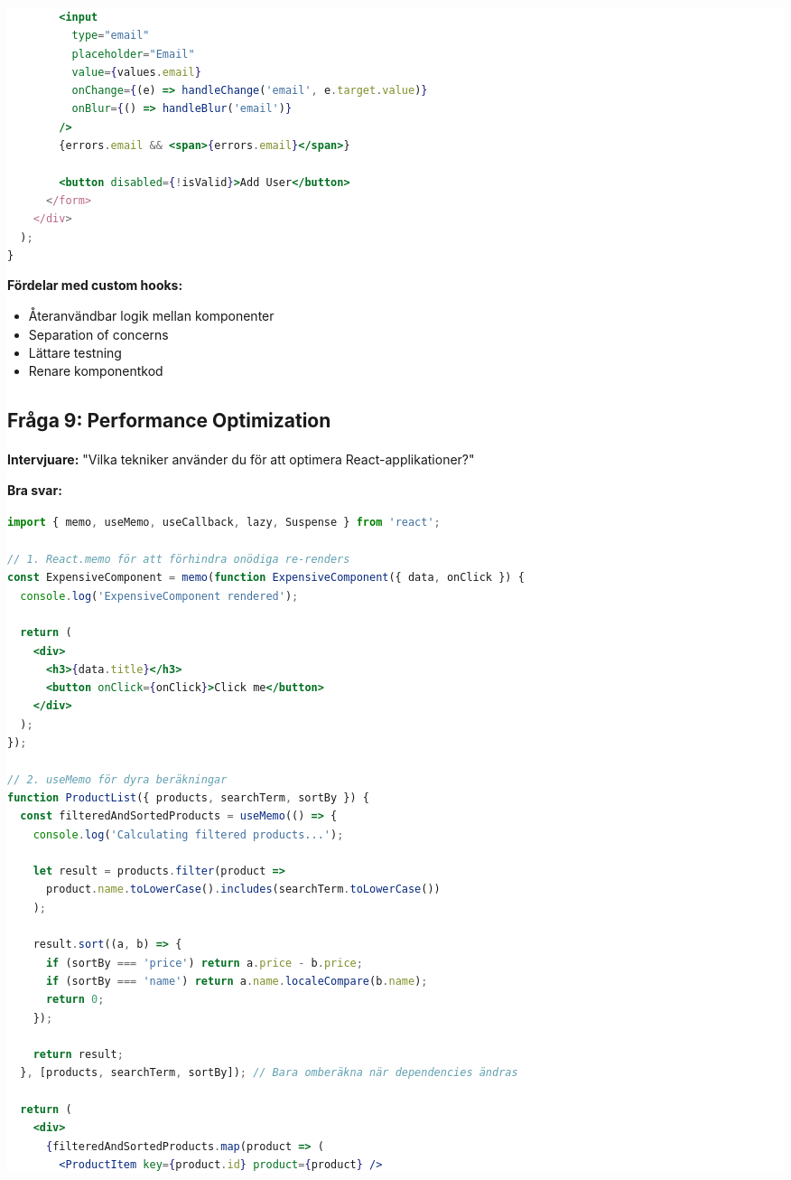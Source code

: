 ```jsx
        <input
          type="email"
          placeholder="Email"
          value={values.email}
          onChange={(e) => handleChange('email', e.target.value)}
          onBlur={() => handleBlur('email')}
        />
        {errors.email && <span>{errors.email}</span>}
        
        <button disabled={!isValid}>Add User</button>
      </form>
    </div>
  );
}
```

**Fördelar med custom hooks:**
- Återanvändbar logik mellan komponenter
- Separation of concerns
- Lättare testning
- Renare komponentkod

## Fråga 9: Performance Optimization

**Intervjuare:** "Vilka tekniker använder du för att optimera React-applikationer?"

**Bra svar:**
```jsx
import { memo, useMemo, useCallback, lazy, Suspense } from 'react';

// 1. React.memo för att förhindra onödiga re-renders
const ExpensiveComponent = memo(function ExpensiveComponent({ data, onClick }) {
  console.log('ExpensiveComponent rendered');
  
  return (
    <div>
      <h3>{data.title}</h3>
      <button onClick={onClick}>Click me</button>
    </div>
  );
});

// 2. useMemo för dyra beräkningar
function ProductList({ products, searchTerm, sortBy }) {
  const filteredAndSortedProducts = useMemo(() => {
    console.log('Calculating filtered products...');
    
    let result = products.filter(product =>
      product.name.toLowerCase().includes(searchTerm.toLowerCase())
    );
    
    result.sort((a, b) => {
      if (sortBy === 'price') return a.price - b.price;
      if (sortBy === 'name') return a.name.localeCompare(b.name);
      return 0;
    });
    
    return result;
  }, [products, searchTerm, sortBy]); // Bara omberäkna när dependencies ändras

  return (
    <div>
      {filteredAndSortedProducts.map(product => (
        <ProductItem key={product.id} product={product} />
```